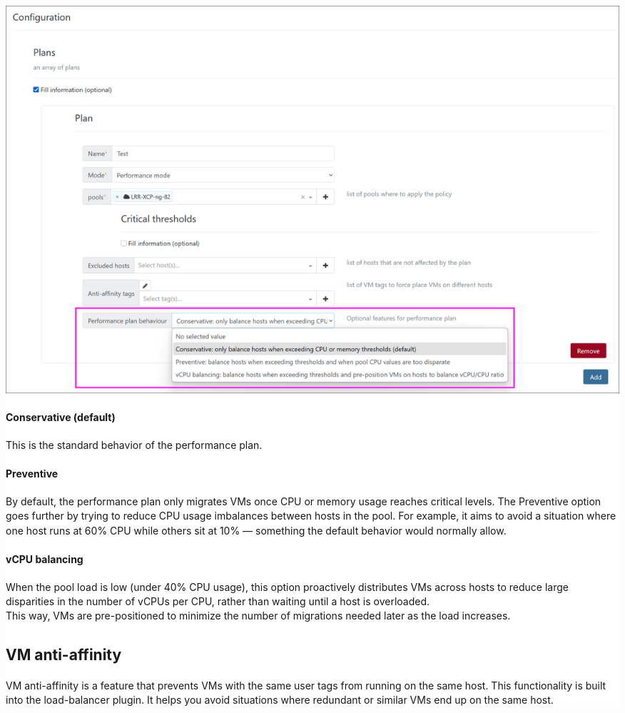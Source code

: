 ![Dropdown list that shows 3 options for performance plan behavior](../assets/load_balancing_performance_plan_behavior.png)

#### Conservative (default)

This is the standard behavior of the performance plan.

#### Preventive

By default, the performance plan only migrates VMs once CPU or memory usage reaches critical levels. The Preventive option goes further by trying to reduce CPU usage imbalances between hosts in the pool. For example, it aims to avoid a situation where one host runs at 60% CPU while others sit at 10% — something the default behavior would normally allow.

#### vCPU balancing

When the pool load is low (under 40% CPU usage), this option proactively distributes VMs across hosts to reduce large disparities in the number of vCPUs per CPU, rather than waiting until a host is overloaded.  
This way, VMs are pre-positioned to minimize the number of migrations needed later as the load increases.

## VM anti-affinity

VM anti-affinity is a feature that prevents VMs with the same user tags from running on the same host. This functionality is built into the load-balancer plugin.
It helps you avoid situations where redundant or similar VMs end up on the same host.  
